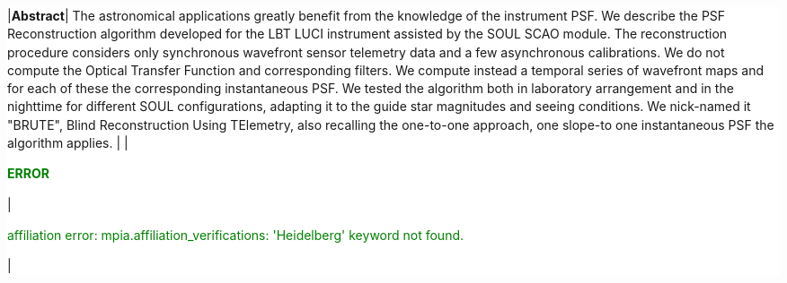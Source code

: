 |**Abstract**| The astronomical applications greatly benefit from the knowledge of the instrument PSF. We describe the PSF Reconstruction algorithm developed for the LBT LUCI instrument assisted by the SOUL SCAO module. The reconstruction procedure considers only synchronous wavefront sensor telemetry data and a few asynchronous calibrations. We do not compute the Optical Transfer Function and corresponding filters. We compute instead a temporal series of wavefront maps and for each of these the corresponding instantaneous PSF. We tested the algorithm both in laboratory arrangement and in the nighttime for different SOUL configurations, adapting it to the guide star magnitudes and seeing conditions. We nick-named it "BRUTE", Blind Reconstruction Using TElemetry, also recalling the one-to-one approach, one slope-to one instantaneous PSF the algorithm applies. |
|<p style="color:green"> **ERROR** </p>| <p style="color:green">affiliation error: mpia.affiliation_verifications: 'Heidelberg' keyword not found.</p> |

